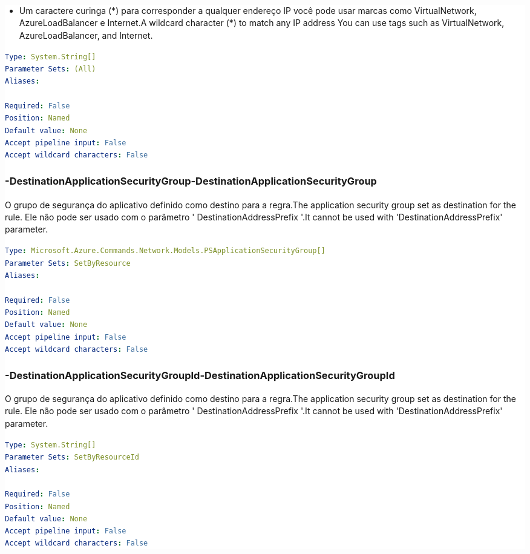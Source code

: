 - <span data-ttu-id="d45c7-127">Um caractere curinga (\*) para corresponder a qualquer endereço IP você pode usar marcas como VirtualNetwork, AzureLoadBalancer e Internet.</span><span class="sxs-lookup"><span data-stu-id="d45c7-127">A wildcard character (\*) to match any IP address You can use tags such as VirtualNetwork, AzureLoadBalancer, and Internet.</span></span>

```yaml
Type: System.String[]
Parameter Sets: (All)
Aliases:

Required: False
Position: Named
Default value: None
Accept pipeline input: False
Accept wildcard characters: False
```

### <span data-ttu-id="d45c7-128">-DestinationApplicationSecurityGroup</span><span class="sxs-lookup"><span data-stu-id="d45c7-128">-DestinationApplicationSecurityGroup</span></span>
<span data-ttu-id="d45c7-129">O grupo de segurança do aplicativo definido como destino para a regra.</span><span class="sxs-lookup"><span data-stu-id="d45c7-129">The application security group set as destination for the rule.</span></span> <span data-ttu-id="d45c7-130">Ele não pode ser usado com o parâmetro ' DestinationAddressPrefix '.</span><span class="sxs-lookup"><span data-stu-id="d45c7-130">It cannot be used with 'DestinationAddressPrefix' parameter.</span></span>

```yaml
Type: Microsoft.Azure.Commands.Network.Models.PSApplicationSecurityGroup[]
Parameter Sets: SetByResource
Aliases:

Required: False
Position: Named
Default value: None
Accept pipeline input: False
Accept wildcard characters: False
```

### <span data-ttu-id="d45c7-131">-DestinationApplicationSecurityGroupId</span><span class="sxs-lookup"><span data-stu-id="d45c7-131">-DestinationApplicationSecurityGroupId</span></span>
<span data-ttu-id="d45c7-132">O grupo de segurança do aplicativo definido como destino para a regra.</span><span class="sxs-lookup"><span data-stu-id="d45c7-132">The application security group set as destination for the rule.</span></span> <span data-ttu-id="d45c7-133">Ele não pode ser usado com o parâmetro ' DestinationAddressPrefix '.</span><span class="sxs-lookup"><span data-stu-id="d45c7-133">It cannot be used with 'DestinationAddressPrefix' parameter.</span></span>

```yaml
Type: System.String[]
Parameter Sets: SetByResourceId
Aliases:

Required: False
Position: Named
Default value: None
Accept pipeline input: False
Accept wildcard characters: False
```
